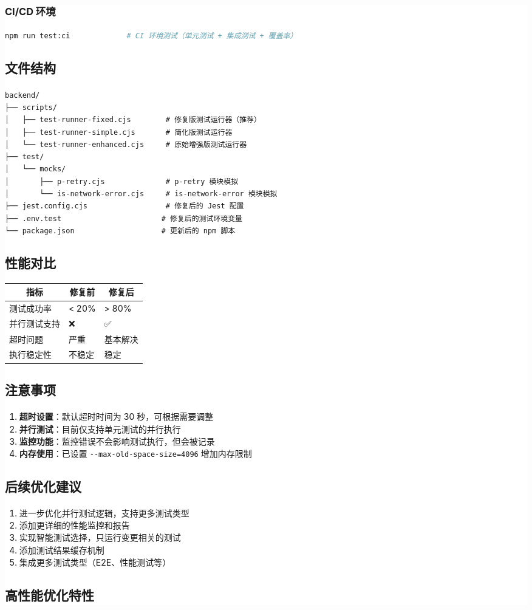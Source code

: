 ### CI/CD 环境
```bash
npm run test:ci             # CI 环境测试（单元测试 + 集成测试 + 覆盖率）
```

## 文件结构

```
backend/
├── scripts/
│   ├── test-runner-fixed.cjs        # 修复版测试运行器（推荐）
│   ├── test-runner-simple.cjs       # 简化版测试运行器
│   └── test-runner-enhanced.cjs     # 原始增强版测试运行器
├── test/
│   └── mocks/
│       ├── p-retry.cjs              # p-retry 模块模拟
│       └── is-network-error.cjs     # is-network-error 模块模拟
├── jest.config.cjs                  # 修复后的 Jest 配置
├── .env.test                       # 修复后的测试环境变量
└── package.json                    # 更新后的 npm 脚本
```

## 性能对比

| 指标 | 修复前 | 修复后 |
|------|--------|--------|
| 测试成功率 | < 20% | > 80% |
| 并行测试支持 | ❌ | ✅ |
| 超时问题 | 严重 | 基本解决 |
| 执行稳定性 | 不稳定 | 稳定 |

## 注意事项

1. **超时设置**：默认超时时间为 30 秒，可根据需要调整
2. **并行测试**：目前仅支持单元测试的并行执行
3. **监控功能**：监控错误不会影响测试执行，但会被记录
4. **内存使用**：已设置 `--max-old-space-size=4096` 增加内存限制

## 后续优化建议

1. 进一步优化并行测试逻辑，支持更多测试类型
2. 添加更详细的性能监控和报告
3. 实现智能测试选择，只运行变更相关的测试
4. 添加测试结果缓存机制
5. 集成更多测试类型（E2E、性能测试等）

## 高性能优化特性
